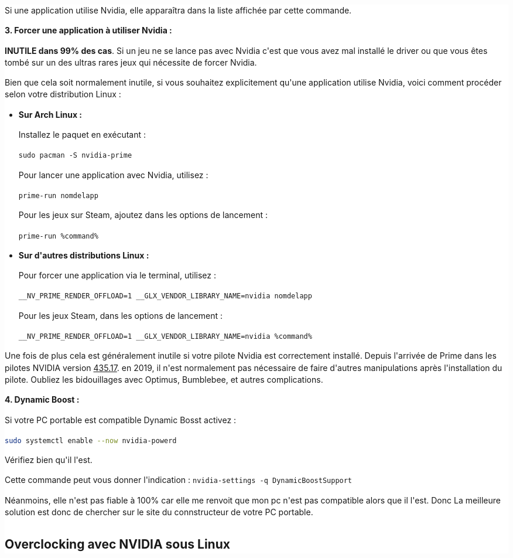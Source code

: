</p>

Si une application utilise Nvidia, elle apparaîtra dans la liste affichée par cette commande. 

**3. Forcer une application à utiliser Nvidia :** 

**INUTILE dans 99% des cas**. Si un jeu ne se lance pas avec Nvidia c'est que vous avez mal installé le driver ou que vous êtes tombé sur un des ultras rares jeux qui nécessite de forcer Nvidia.

Bien que cela soit normalement inutile, si vous souhaitez explicitement qu'une application utilise Nvidia, voici comment procéder selon votre distribution Linux :

- **Sur Arch Linux :**

  Installez le paquet en exécutant :
  ```
  sudo pacman -S nvidia-prime
  ```
  Pour lancer une application avec Nvidia, utilisez :
  ```
  prime-run nomdelapp
  ```
  Pour les jeux sur Steam, ajoutez dans les options de lancement :
  ```
  prime-run %command%
  ```

- **Sur d'autres distributions Linux :**

  Pour forcer une application via le terminal, utilisez :
  ```
  __NV_PRIME_RENDER_OFFLOAD=1 __GLX_VENDOR_LIBRARY_NAME=nvidia nomdelapp
  ```
  Pour les jeux Steam, dans les options de lancement :
  ```
  __NV_PRIME_RENDER_OFFLOAD=1 __GLX_VENDOR_LIBRARY_NAME=nvidia %command%
  ```

Une fois de plus cela est généralement inutile si votre pilote Nvidia est correctement installé. Depuis l'arrivée de Prime dans les pilotes NVIDIA version [435.17](https://www.phoronix.com/news/NVIDIA-435.17-Linux-Driver). en 2019, il n'est normalement pas nécessaire de faire d'autres manipulations après l'installation du pilote. Oubliez les bidouillages avec Optimus, Bumblebee, et autres complications.

**4. Dynamic Boost :** 

Si votre PC portable est compatible Dynamic Bosst activez :

```bash
sudo systemctl enable --now nvidia-powerd
```

Vérifiez bien qu'il l'est.

Cette commande peut vous donner l'indication : ```nvidia-settings -q DynamicBoostSupport```

Néanmoins, elle n'est pas fiable à 100% car elle me renvoit que mon pc n'est pas compatible alors que il l'est. Donc La meilleure solution est donc de chercher sur le site du connstructeur de votre PC portable.

## Overclocking avec NVIDIA sous Linux
